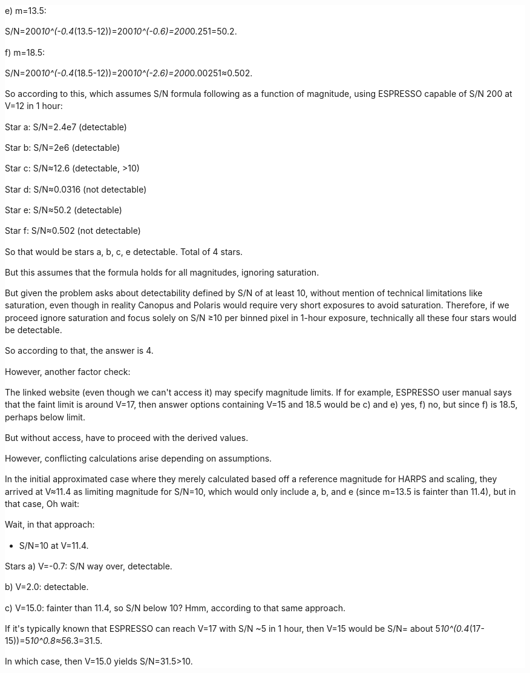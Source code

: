 e) m=13.5:

S/N=200*10^(-0.4*(13.5-12))=200*10^(-0.6)=200*0.251=50.2.

f) m=18.5:

S/N=200*10^(-0.4*(18.5-12))=200*10^(-2.6)=200*0.00251≈0.502.

So according to this, which assumes S/N formula following as a function of magnitude, using ESPRESSO capable of S/N 200 at V=12 in 1 hour:

Star a: S/N=2.4e7 (detectable)

Star b: S/N=2e6 (detectable)

Star c: S/N≈12.6 (detectable, >10)

Star d: S/N≈0.0316 (not detectable)

Star e: S/N≈50.2 (detectable)

Star f: S/N≈0.502 (not detectable)

So that would be stars a, b, c, e detectable. Total of 4 stars.

But this assumes that the formula holds for all magnitudes, ignoring saturation.

But given the problem asks about detectability defined by S/N of at least 10, without mention of technical limitations like saturation, even though in reality Canopus and Polaris would require very short exposures to avoid saturation. Therefore, if we proceed ignore saturation and focus solely on S/N ≥10 per binned pixel in 1-hour exposure, technically all these four stars would be detectable.

So according to that, the answer is 4.

However, another factor check: 

The linked website (even though we can't access it) may specify magnitude limits. If for example, ESPRESSO user manual says that the faint limit is around V=17, then answer options containing V=15 and 18.5 would be c) and e) yes, f) no, but since f) is 18.5, perhaps below limit.

But without access, have to proceed with the derived values.

However, conflicting calculations arise depending on assumptions.

In the initial approximated case where they merely calculated based off a reference magnitude for HARPS and scaling, they arrived at V≈11.4 as limiting magnitude for S/N=10, which would only include a, b, and e (since m=13.5 is fainter than 11.4), but in that case, Oh wait:

Wait, in that approach:

- S/N=10 at V=11.4.

Stars a) V=-0.7: S/N way over, detectable.

b) V=2.0: detectable.

c) V=15.0: fainter than 11.4, so S/N below 10? Hmm, according to that same approach.

If it's typically known that ESPRESSO can reach V=17 with S/N ~5 in 1 hour, then V=15 would be S/N= about 5*10^(0.4*(17-15))=5*10^0.8≈5*6.3=31.5.

In which case, then V=15.0 yields S/N=31.5>10.
